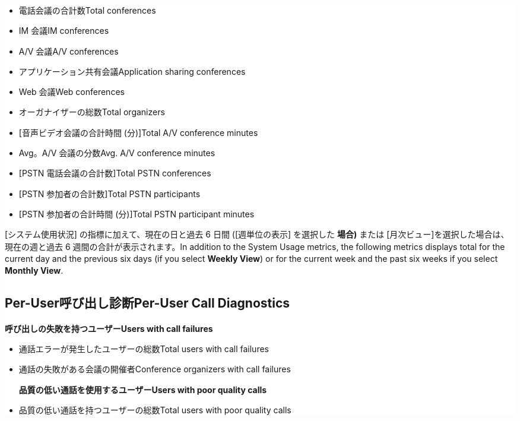 - <span data-ttu-id="bedd8-127">電話会議の合計数</span><span class="sxs-lookup"><span data-stu-id="bedd8-127">Total conferences</span></span>
    
- <span data-ttu-id="bedd8-128">IM 会議</span><span class="sxs-lookup"><span data-stu-id="bedd8-128">IM conferences</span></span>
    
- <span data-ttu-id="bedd8-129">A/V 会議</span><span class="sxs-lookup"><span data-stu-id="bedd8-129">A/V conferences</span></span>
    
- <span data-ttu-id="bedd8-130">アプリケーション共有会議</span><span class="sxs-lookup"><span data-stu-id="bedd8-130">Application sharing conferences</span></span>
    
- <span data-ttu-id="bedd8-131">Web 会議</span><span class="sxs-lookup"><span data-stu-id="bedd8-131">Web conferences</span></span>
    
- <span data-ttu-id="bedd8-132">オーガナイザーの総数</span><span class="sxs-lookup"><span data-stu-id="bedd8-132">Total organizers</span></span>
    
- <span data-ttu-id="bedd8-133">[音声ビデオ会議の合計時間 (分)]</span><span class="sxs-lookup"><span data-stu-id="bedd8-133">Total A/V conference minutes</span></span>
    
- <span data-ttu-id="bedd8-134">Avg。A/V 会議の分数</span><span class="sxs-lookup"><span data-stu-id="bedd8-134">Avg. A/V conference minutes</span></span>
    
- <span data-ttu-id="bedd8-135">[PSTN 電話会議の合計数]</span><span class="sxs-lookup"><span data-stu-id="bedd8-135">Total PSTN conferences</span></span>
    
- <span data-ttu-id="bedd8-136">[PSTN 参加者の合計数]</span><span class="sxs-lookup"><span data-stu-id="bedd8-136">Total PSTN participants</span></span>
    
- <span data-ttu-id="bedd8-137">[PSTN 参加者の合計時間 (分)]</span><span class="sxs-lookup"><span data-stu-id="bedd8-137">Total PSTN participant minutes</span></span>
    
<span data-ttu-id="bedd8-138">[システム使用状況] の指標に加えて、現在の日と過去 6 日間 ([週単位の表示] を選択した **場合)** または [月次ビュー]を選択した場合は、現在の週と過去 6 週間の合計が表示されます。</span><span class="sxs-lookup"><span data-stu-id="bedd8-138">In addition to the System Usage metrics, the following metrics displays total for the current day and the previous six days (if you select **Weekly View**) or for the current week and the past six weeks if you select **Monthly View**.</span></span>
  
## <a name="per-user-call-diagnostics"></a><span data-ttu-id="bedd8-139">Per-User呼び出し診断</span><span class="sxs-lookup"><span data-stu-id="bedd8-139">Per-User Call Diagnostics</span></span>

 <span data-ttu-id="bedd8-140">**呼び出しの失敗を持つユーザー**</span><span class="sxs-lookup"><span data-stu-id="bedd8-140">**Users with call failures**</span></span>
  
- <span data-ttu-id="bedd8-141">通話エラーが発生したユーザーの総数</span><span class="sxs-lookup"><span data-stu-id="bedd8-141">Total users with call failures</span></span>
    
- <span data-ttu-id="bedd8-142">通話の失敗がある会議の開催者</span><span class="sxs-lookup"><span data-stu-id="bedd8-142">Conference organizers with call failures</span></span>
    
  <span data-ttu-id="bedd8-143">**品質の低い通話を使用するユーザー**</span><span class="sxs-lookup"><span data-stu-id="bedd8-143">**Users with poor quality calls**</span></span>
  
- <span data-ttu-id="bedd8-144">品質の低い通話を持つユーザーの総数</span><span class="sxs-lookup"><span data-stu-id="bedd8-144">Total users with poor quality calls</span></span>
    